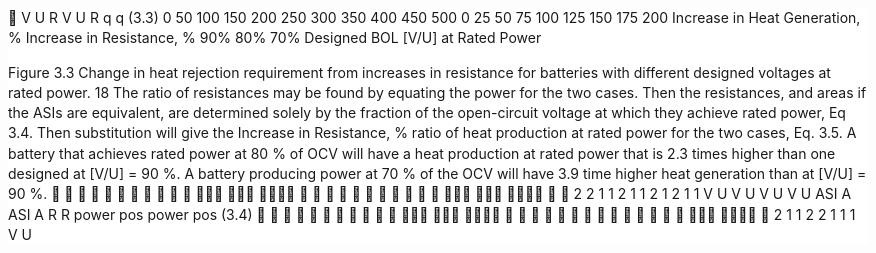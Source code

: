 
V U
R
V U
R
q q
(3.3)
0
50
100
150
200
250
300
350
400
450
500
0 25 50 75 100 125 150 175 200
Increase in Heat Generation, %
Increase in Resistance, %
90%
80%
70%
Designed
BOL [V/U] at
Rated Power

Figure 3.3 Change in heat rejection requirement from increases in resistance for batteries with different designed voltages at rated power.
18
The ratio of resistances may be found by equating the power for the two cases. Then the resistances, and areas if the ASIs are equivalent, are determined solely by the fraction of the open-circuit voltage at which they achieve rated power, Eq 3.4. Then substitution will give the Increase in Resistance, % ratio of heat production at rated power for the two cases, Eq. 3.5. A battery that achieves rated power at 80 % of OCV will have a heat production at rated power that is 2.3 times higher than one designed at [V/U] = 90 %. A battery producing power at 70 % of the OCV will have 3.9 time higher heat generation than at [V/U] = 90 %.
             
             
 
2 2
1 1
2 1
1 2
1 2
1 1
V U
V U
V U
V U
ASI A
ASI A
R R
power pos
power pos (3.4)
             
               

2 1
1 2
2 1
1 1
V U